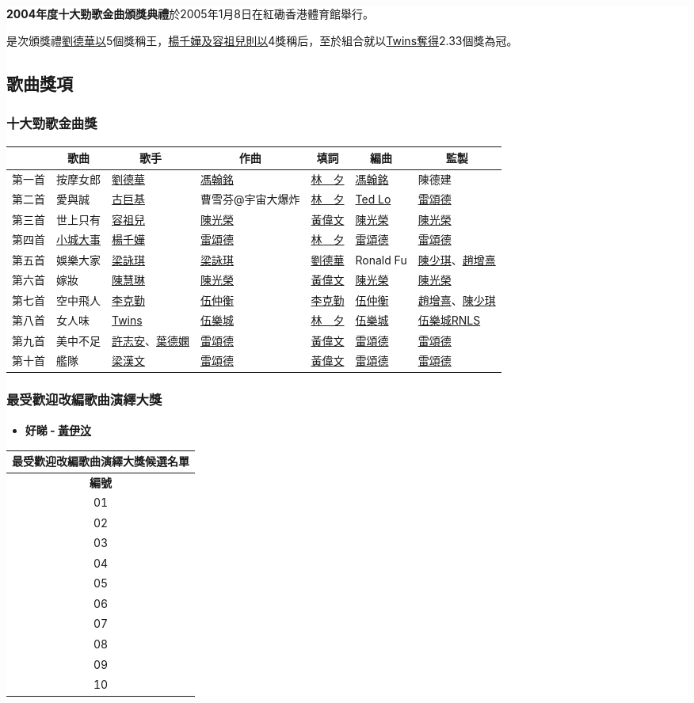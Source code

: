 **2004年度十大勁歌金曲頒獎典禮**於2005年1月8日在紅磡香港體育館舉行。

是次頒獎禮[劉德華以](../Page/劉德華.md "wikilink")5個獎稱王，[楊千嬅及](../Page/楊千嬅.md "wikilink")[容祖兒則以](https://zh.wikipedia.org/wiki/容祖兒 "wikilink")4獎稱后，至於組合就以[Twins奪得](https://zh.wikipedia.org/wiki/Twins "wikilink")2.33個獎為冠。

## 歌曲獎項

### 十大勁歌金曲獎

|     | 歌曲                                 | 歌手                                                                | 作曲                                                  | 填詞                                                  | 編曲                                                        | 監製                                                                                   |
| --- | ---------------------------------- | ----------------------------------------------------------------- | --------------------------------------------------- | --------------------------------------------------- | --------------------------------------------------------- | ------------------------------------------------------------------------------------ |
| 第一首 | 按摩女郎                               | [劉德華](../Page/劉德華.md "wikilink")                                  | [馮翰銘](../Page/馮翰銘.md "wikilink")                    | [林　夕](../Page/林夕.md "wikilink")                     | [馮翰銘](../Page/馮翰銘.md "wikilink")                          | 陳德建                                                                                  |
| 第二首 | 愛與誠                                | [古巨基](../Page/古巨基.md "wikilink")                                  | 曹雪芬@宇宙大爆炸                                           | [林　夕](../Page/林夕.md "wikilink")                     | [Ted Lo](https://zh.wikipedia.org/wiki/Ted_Lo "wikilink") | [雷頌德](../Page/雷頌德.md "wikilink")                                                     |
| 第三首 | 世上只有                               | [容祖兒](https://zh.wikipedia.org/wiki/容祖兒 "wikilink")               | [陳光榮](../Page/陳光榮.md "wikilink")                    | [黃偉文](https://zh.wikipedia.org/wiki/黃偉文 "wikilink") | [陳光榮](../Page/陳光榮.md "wikilink")                          | [陳光榮](../Page/陳光榮.md "wikilink")                                                     |
| 第四首 | [小城大事](../Page/小城大事.md "wikilink") | [楊千嬅](../Page/楊千嬅.md "wikilink")                                  | [雷頌德](../Page/雷頌德.md "wikilink")                    | [林　夕](../Page/林夕.md "wikilink")                     | [雷頌德](../Page/雷頌德.md "wikilink")                          | [雷頌德](../Page/雷頌德.md "wikilink")                                                     |
| 第五首 | 娛樂大家                               | [梁詠琪](https://zh.wikipedia.org/wiki/梁詠琪 "wikilink")               | [梁詠琪](https://zh.wikipedia.org/wiki/梁詠琪 "wikilink") | [劉德華](../Page/劉德華.md "wikilink")                    | Ronald Fu                                                 | [陳少琪](https://zh.wikipedia.org/wiki/陳少琪 "wikilink")、[趙增熹](../Page/趙增熹.md "wikilink") |
| 第六首 | 嫁妝                                 | [陳慧琳](../Page/陳慧琳.md "wikilink")                                  | [陳光榮](../Page/陳光榮.md "wikilink")                    | [黃偉文](https://zh.wikipedia.org/wiki/黃偉文 "wikilink") | [陳光榮](../Page/陳光榮.md "wikilink")                          | [陳光榮](../Page/陳光榮.md "wikilink")                                                     |
| 第七首 | 空中飛人                               | [李克勤](../Page/李克勤.md "wikilink")                                  | [伍仲衡](../Page/伍仲衡.md "wikilink")                    | [李克勤](../Page/李克勤.md "wikilink")                    | [伍仲衡](../Page/伍仲衡.md "wikilink")                          | [趙增熹](../Page/趙增熹.md "wikilink")、[陳少琪](https://zh.wikipedia.org/wiki/陳少琪 "wikilink") |
| 第八首 | 女人味                                | [Twins](https://zh.wikipedia.org/wiki/Twins "wikilink")           | [伍樂城](../Page/伍樂城.md "wikilink")                    | [林　夕](../Page/林夕.md "wikilink")                     | [伍樂城](../Page/伍樂城.md "wikilink")                          | [伍樂城RNLS](../Page/伍樂城.md "wikilink")                                                 |
| 第九首 | 美中不足                               | [許志安](../Page/許志安.md "wikilink")、[葉德嫻](../Page/葉德嫻.md "wikilink") | [雷頌德](../Page/雷頌德.md "wikilink")                    | [黃偉文](https://zh.wikipedia.org/wiki/黃偉文 "wikilink") | [雷頌德](../Page/雷頌德.md "wikilink")                          | [雷頌德](../Page/雷頌德.md "wikilink")                                                     |
| 第十首 | 艦隊                                 | [梁漢文](https://zh.wikipedia.org/wiki/梁漢文 "wikilink")               | [雷頌德](../Page/雷頌德.md "wikilink")                    | [黃偉文](https://zh.wikipedia.org/wiki/黃偉文 "wikilink") | [雷頌德](../Page/雷頌德.md "wikilink")                          | [雷頌德](../Page/雷頌德.md "wikilink")                                                     |

### 最受歡迎改編歌曲演繹大獎

  - **好睇 - [黃伊汶](../Page/黃伊汶.md "wikilink")**

| **最受歡迎改編歌曲演繹大獎候選名單** |
| :------------------: |
|        **編號**        |
|          01          |
|          02          |
|          03          |
|          04          |
|          05          |
|          06          |
|          07          |
|          08          |
|          09          |
|          10          |
